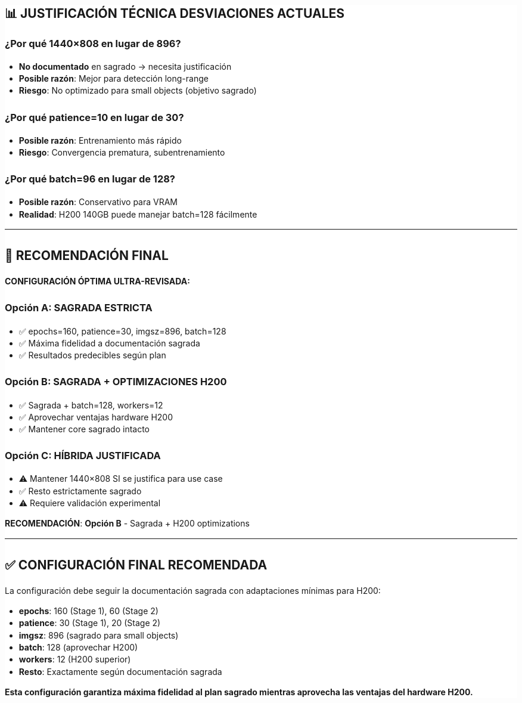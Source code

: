 ## 📊 JUSTIFICACIÓN TÉCNICA DESVIACIONES ACTUALES

### **¿Por qué 1440×808 en lugar de 896?**
- **No documentado** en sagrado → necesita justificación
- **Posible razón**: Mejor para detección long-range
- **Riesgo**: No optimizado para small objects (objetivo sagrado)

### **¿Por qué patience=10 en lugar de 30?**
- **Posible razón**: Entrenamiento más rápido  
- **Riesgo**: Convergencia prematura, subentrenamiento

### **¿Por qué batch=96 en lugar de 128?**
- **Posible razón**: Conservativo para VRAM
- **Realidad**: H200 140GB puede manejar batch=128 fácilmente

---

## 🎯 RECOMENDACIÓN FINAL

**CONFIGURACIÓN ÓPTIMA ULTRA-REVISADA:**

### **Opción A: SAGRADA ESTRICTA**
- ✅ epochs=160, patience=30, imgsz=896, batch=128
- ✅ Máxima fidelidad a documentación sagrada
- ✅ Resultados predecibles según plan

### **Opción B: SAGRADA + OPTIMIZACIONES H200**  
- ✅ Sagrada + batch=128, workers=12
- ✅ Aprovechar ventajas hardware H200
- ✅ Mantener core sagrado intacto

### **Opción C: HÍBRIDA JUSTIFICADA**
- ⚠️ Mantener 1440×808 SI se justifica para use case
- ✅ Resto estrictamente sagrado
- ⚠️ Requiere validación experimental

**RECOMENDACIÓN**: **Opción B** - Sagrada + H200 optimizations

---

## ✅ CONFIGURACIÓN FINAL RECOMENDADA

La configuración debe seguir la documentación sagrada con adaptaciones mínimas para H200:

- **epochs**: 160 (Stage 1), 60 (Stage 2)  
- **patience**: 30 (Stage 1), 20 (Stage 2)
- **imgsz**: 896 (sagrado para small objects)
- **batch**: 128 (aprovechar H200)
- **workers**: 12 (H200 superior)
- **Resto**: Exactamente según documentación sagrada

**Esta configuración garantiza máxima fidelidad al plan sagrado mientras aprovecha las ventajas del hardware H200.**